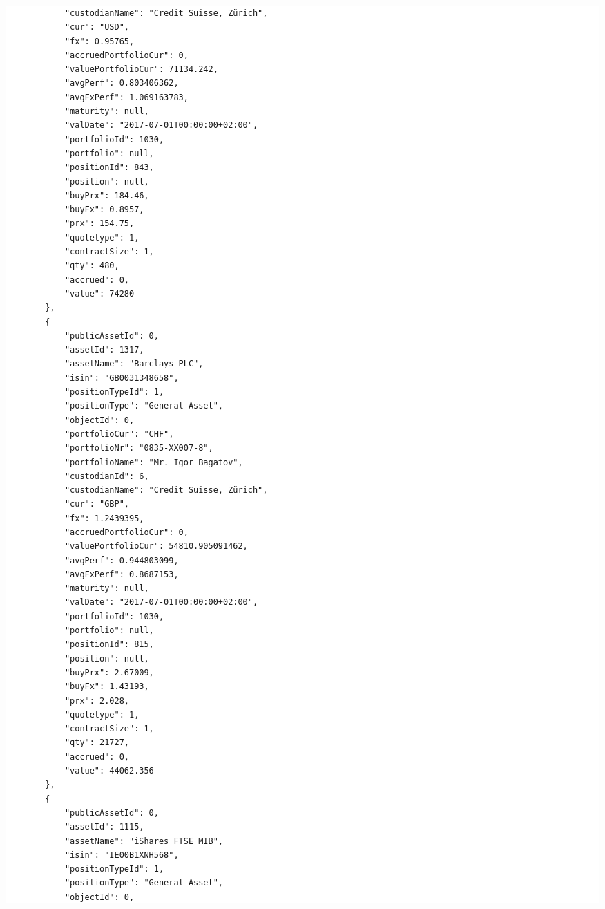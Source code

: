                 "custodianName": "Credit Suisse, Zürich",
                "cur": "USD",
                "fx": 0.95765,
                "accruedPortfolioCur": 0,
                "valuePortfolioCur": 71134.242,
                "avgPerf": 0.803406362,
                "avgFxPerf": 1.069163783,
                "maturity": null,
                "valDate": "2017-07-01T00:00:00+02:00",
                "portfolioId": 1030,
                "portfolio": null,
                "positionId": 843,
                "position": null,
                "buyPrx": 184.46,
                "buyFx": 0.8957,
                "prx": 154.75,
                "quotetype": 1,
                "contractSize": 1,
                "qty": 480,
                "accrued": 0,
                "value": 74280
            },
            {
                "publicAssetId": 0,
                "assetId": 1317,
                "assetName": "Barclays PLC",
                "isin": "GB0031348658",
                "positionTypeId": 1,
                "positionType": "General Asset",
                "objectId": 0,
                "portfolioCur": "CHF",
                "portfolioNr": "0835-XX007-8",
                "portfolioName": "Mr. Igor Bagatov",
                "custodianId": 6,
                "custodianName": "Credit Suisse, Zürich",
                "cur": "GBP",
                "fx": 1.2439395,
                "accruedPortfolioCur": 0,
                "valuePortfolioCur": 54810.905091462,
                "avgPerf": 0.944803099,
                "avgFxPerf": 0.8687153,
                "maturity": null,
                "valDate": "2017-07-01T00:00:00+02:00",
                "portfolioId": 1030,
                "portfolio": null,
                "positionId": 815,
                "position": null,
                "buyPrx": 2.67009,
                "buyFx": 1.43193,
                "prx": 2.028,
                "quotetype": 1,
                "contractSize": 1,
                "qty": 21727,
                "accrued": 0,
                "value": 44062.356
            },
            {
                "publicAssetId": 0,
                "assetId": 1115,
                "assetName": "iShares FTSE MIB",
                "isin": "IE00B1XNH568",
                "positionTypeId": 1,
                "positionType": "General Asset",
                "objectId": 0,